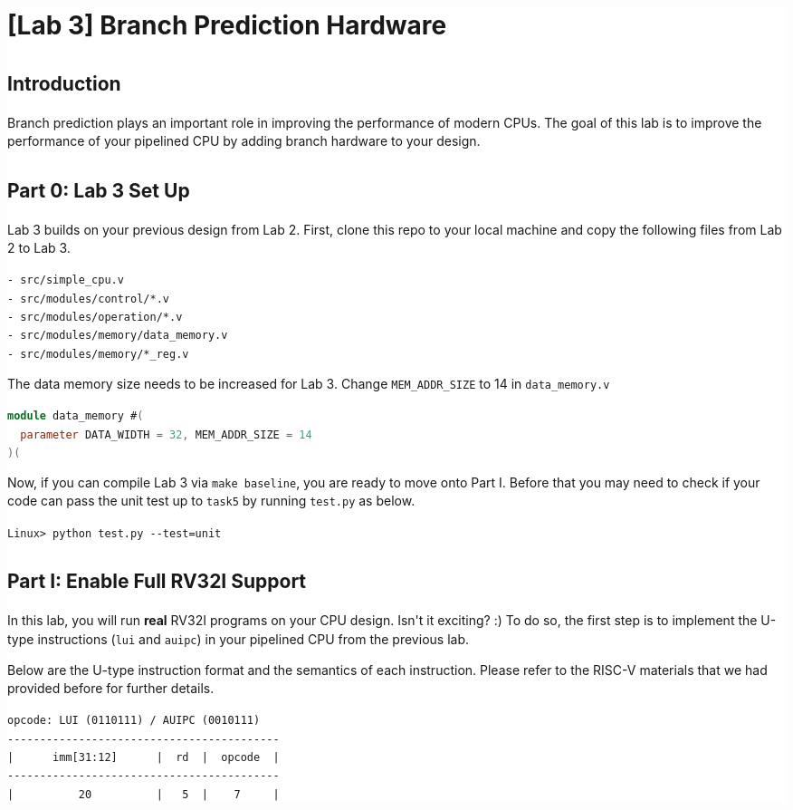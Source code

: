 # [Lab 3] Branch Prediction Hardware

## Introduction

Branch prediction plays an important role in improving the performance of modern CPUs. The goal of this lab is to improve the performance of your pipelined CPU by adding branch hardware to your design. 

## Part 0:  Lab 3 Set Up 

Lab 3 builds on your previous design from Lab 2.  First, clone this repo to your local machine and copy the following files from Lab 2 to Lab 3.
```
- src/simple_cpu.v
- src/modules/control/*.v
- src/modules/operation/*.v
- src/modules/memory/data_memory.v
- src/modules/memory/*_reg.v
```

The data memory size needs to be increased for Lab 3. Change `MEM_ADDR_SIZE` to 14 in `data_memory.v`
```verilog
module data_memory #(
  parameter DATA_WIDTH = 32, MEM_ADDR_SIZE = 14
)(
```

Now, if you can compile Lab 3 via `make baseline`, you are ready to move onto Part I. Before that you may need to check if your code can pass the unit test up to `task5` by running `test.py` as below.

```
Linux> python test.py --test=unit
```

## Part I: Enable Full RV32I Support

In this lab, you will run **real** RV32I programs on your CPU design. Isn't it exciting? :) To do so, the first step is to implement the U-type instructions (`lui` and `auipc`) in your pipelined CPU from the previous lab. 

Below are the U-type instruction format and the semantics of each instruction. Please refer to the RISC-V materials that we had provided before for further details.

```
opcode: LUI (0110111) / AUIPC (0010111)
------------------------------------------
|      imm[31:12]      |  rd  |  opcode  |
------------------------------------------
|          20          |   5  |    7     |
```
